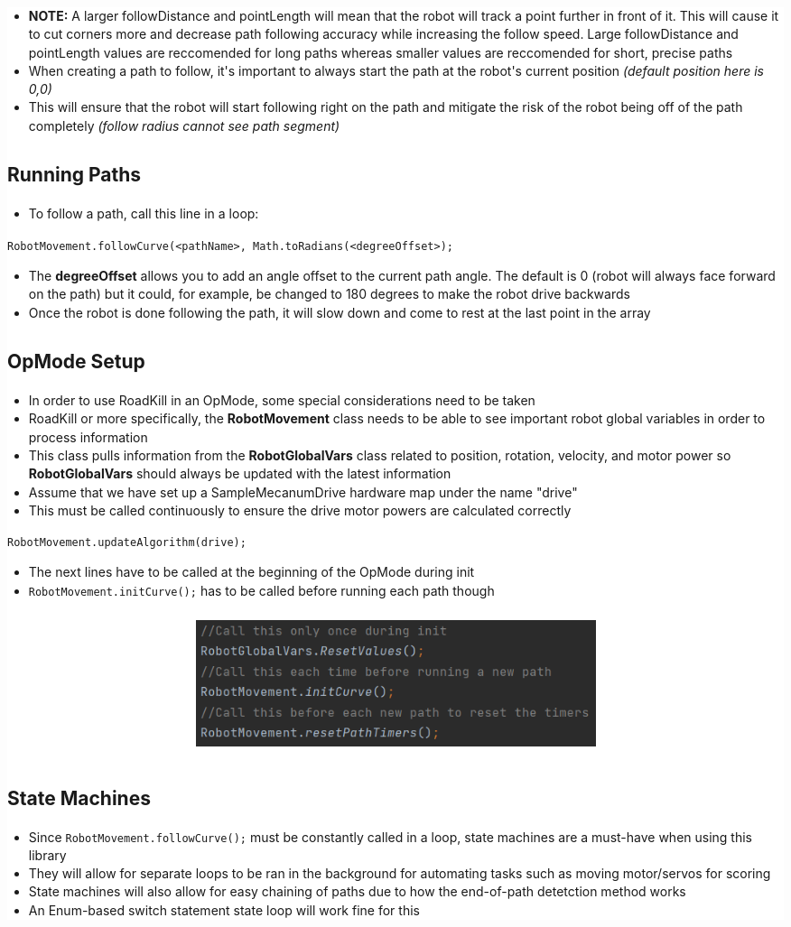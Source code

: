 - **NOTE:** A larger followDistance and pointLength will mean that the robot will track a point further in front of it. This will cause it to cut corners more and decrease path following accuracy while increasing the follow speed. Large followDistance and pointLength values are reccomended for long paths whereas smaller values are reccomended for short, precise paths
- When creating a path to follow, it's important to always start the path at the robot's current position *(default position here is 0,0)*
- This will ensure that the robot will start following right on the path and mitigate the risk of the robot being off of the path completely *(follow radius cannot see path segment)*

## Running Paths
- To follow a path, call this line in a loop:

`RobotMovement.followCurve(<pathName>, Math.toRadians(<degreeOffset>);`

- The **degreeOffset** allows you to add an angle offset to the current path angle. The default is 0 (robot will always face forward on the path) but it could, for example, be changed to 180 degrees to make the robot drive backwards
- Once the robot is done following the path, it will slow down and come to rest at the last point in the array

## OpMode Setup
- In order to use RoadKill in an OpMode, some special considerations need to be taken
- RoadKill or more specifically, the **RobotMovement** class needs to be able to see important robot global variables in order to process information
- This class pulls information from the **RobotGlobalVars** class related to position, rotation, velocity, and motor power so **RobotGlobalVars** should always be updated with the latest information
- Assume that we have set up a SampleMecanumDrive hardware map under the name "drive"
- This must be called continuously to ensure the drive motor powers are calculated correctly

`RobotMovement.updateAlgorithm(drive);`

- The next lines have to be called at the beginning of the OpMode during init
- `RobotMovement.initCurve();` has to be called before running each path though
<div align=center>
<img src="images/initcalls.png" data-canonical-src="images/initCode.png" width="443" height="156" />
</div>

## State Machines
- Since `RobotMovement.followCurve();` must be constantly called in a loop, state machines are a must-have when using this library
- They will allow for separate loops to be ran in the background for automating tasks such as moving motor/servos for scoring
- State machines will also allow for easy chaining of paths due to how the end-of-path detetction method works
- An Enum-based switch statement state loop will work fine for this
